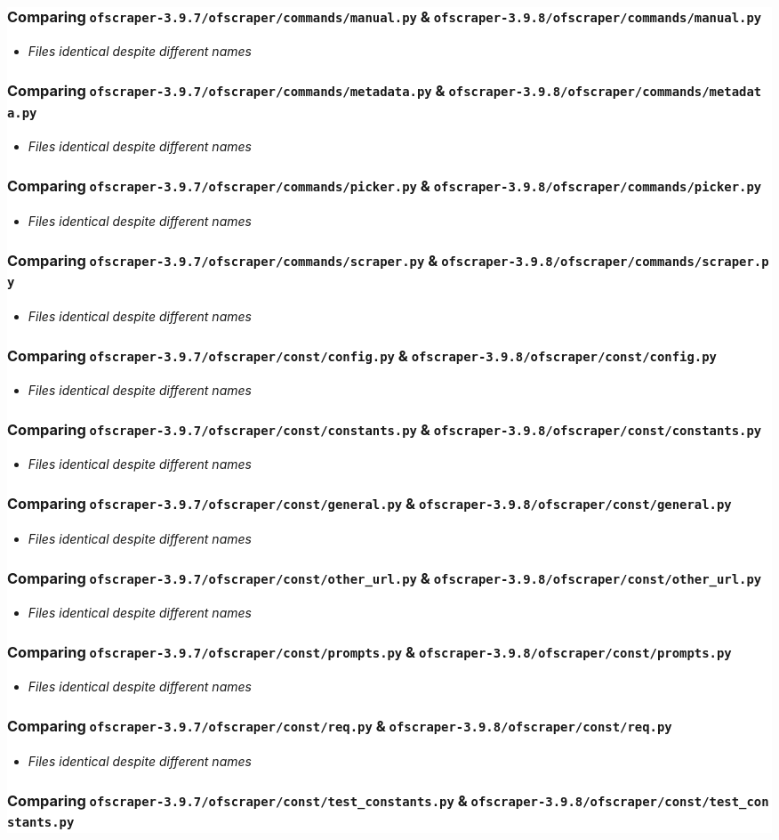 ### Comparing `ofscraper-3.9.7/ofscraper/commands/manual.py` & `ofscraper-3.9.8/ofscraper/commands/manual.py`

 * *Files identical despite different names*

### Comparing `ofscraper-3.9.7/ofscraper/commands/metadata.py` & `ofscraper-3.9.8/ofscraper/commands/metadata.py`

 * *Files identical despite different names*

### Comparing `ofscraper-3.9.7/ofscraper/commands/picker.py` & `ofscraper-3.9.8/ofscraper/commands/picker.py`

 * *Files identical despite different names*

### Comparing `ofscraper-3.9.7/ofscraper/commands/scraper.py` & `ofscraper-3.9.8/ofscraper/commands/scraper.py`

 * *Files identical despite different names*

### Comparing `ofscraper-3.9.7/ofscraper/const/config.py` & `ofscraper-3.9.8/ofscraper/const/config.py`

 * *Files identical despite different names*

### Comparing `ofscraper-3.9.7/ofscraper/const/constants.py` & `ofscraper-3.9.8/ofscraper/const/constants.py`

 * *Files identical despite different names*

### Comparing `ofscraper-3.9.7/ofscraper/const/general.py` & `ofscraper-3.9.8/ofscraper/const/general.py`

 * *Files identical despite different names*

### Comparing `ofscraper-3.9.7/ofscraper/const/other_url.py` & `ofscraper-3.9.8/ofscraper/const/other_url.py`

 * *Files identical despite different names*

### Comparing `ofscraper-3.9.7/ofscraper/const/prompts.py` & `ofscraper-3.9.8/ofscraper/const/prompts.py`

 * *Files identical despite different names*

### Comparing `ofscraper-3.9.7/ofscraper/const/req.py` & `ofscraper-3.9.8/ofscraper/const/req.py`

 * *Files identical despite different names*

### Comparing `ofscraper-3.9.7/ofscraper/const/test_constants.py` & `ofscraper-3.9.8/ofscraper/const/test_constants.py`
